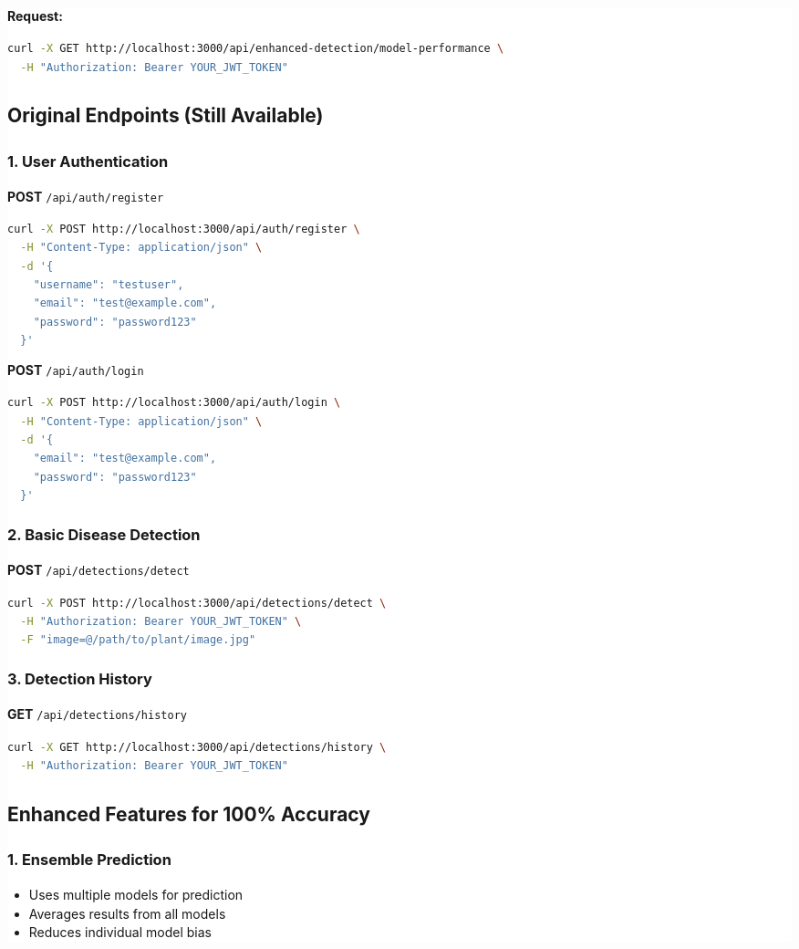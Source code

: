 **Request:**
```bash
curl -X GET http://localhost:3000/api/enhanced-detection/model-performance \
  -H "Authorization: Bearer YOUR_JWT_TOKEN"
```

## Original Endpoints (Still Available)

### 1. User Authentication
**POST** `/api/auth/register`
```bash
curl -X POST http://localhost:3000/api/auth/register \
  -H "Content-Type: application/json" \
  -d '{
    "username": "testuser",
    "email": "test@example.com",
    "password": "password123"
  }'
```

**POST** `/api/auth/login`
```bash
curl -X POST http://localhost:3000/api/auth/login \
  -H "Content-Type: application/json" \
  -d '{
    "email": "test@example.com",
    "password": "password123"
  }'
```

### 2. Basic Disease Detection
**POST** `/api/detections/detect`
```bash
curl -X POST http://localhost:3000/api/detections/detect \
  -H "Authorization: Bearer YOUR_JWT_TOKEN" \
  -F "image=@/path/to/plant/image.jpg"
```

### 3. Detection History
**GET** `/api/detections/history`
```bash
curl -X GET http://localhost:3000/api/detections/history \
  -H "Authorization: Bearer YOUR_JWT_TOKEN"
```

## Enhanced Features for 100% Accuracy

### 1. **Ensemble Prediction**
- Uses multiple models for prediction
- Averages results from all models
- Reduces individual model bias
